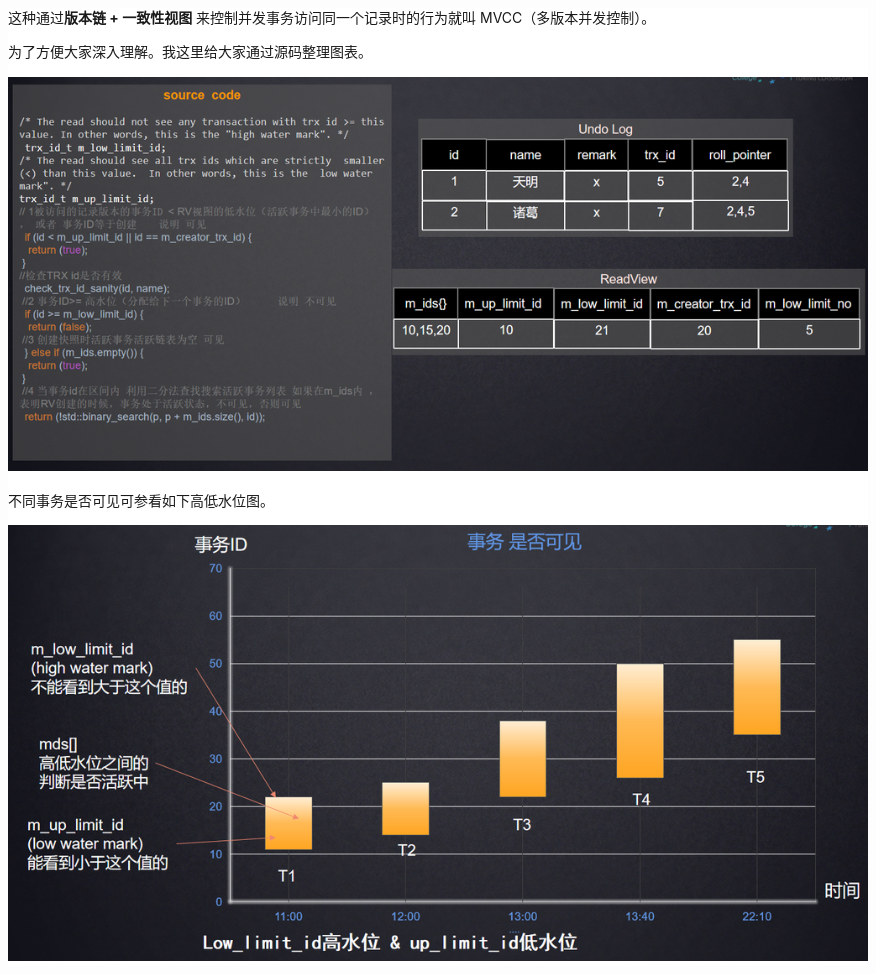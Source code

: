 

这种通过**版本链 + 一致性视图** 来控制并发事务访问同一个记录时的行为就叫 MVCC（多版本并发控制）。

为了方便大家深入理解。我这里给大家通过源码整理图表。

![1740032712840-f93f6a56-77f9-46fa-9bc7-1f11c81c2d2f.png](./img/DGpPDSoRvSi_vHdE/1740032712840-f93f6a56-77f9-46fa-9bc7-1f11c81c2d2f-484287.png)

不同事务是否可见可参看如下高低水位图。

![1740032759387-c47384a2-a648-48dc-8503-b78c73276c57.png](./img/DGpPDSoRvSi_vHdE/1740032759387-c47384a2-a648-48dc-8503-b78c73276c57-169107.png)
